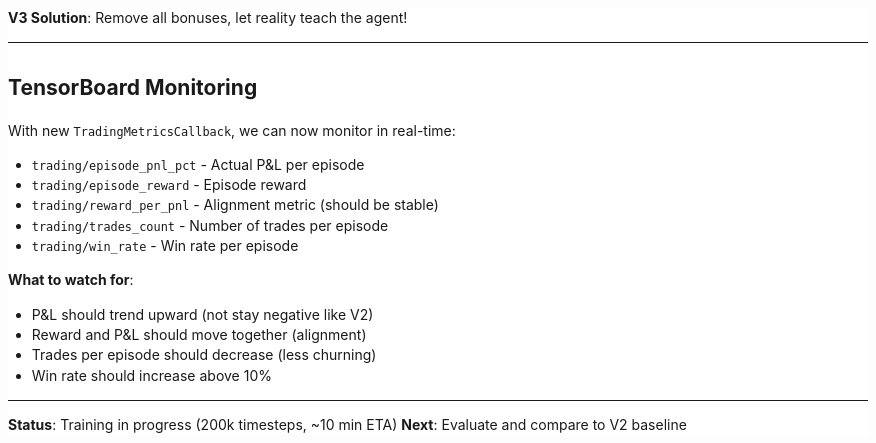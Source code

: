 **V3 Solution**: Remove all bonuses, let reality teach the agent!

---

## TensorBoard Monitoring

With new `TradingMetricsCallback`, we can now monitor in real-time:
- `trading/episode_pnl_pct` - Actual P&L per episode
- `trading/episode_reward` - Episode reward
- `trading/reward_per_pnl` - Alignment metric (should be stable)
- `trading/trades_count` - Number of trades per episode
- `trading/win_rate` - Win rate per episode

**What to watch for**:
- P&L should trend upward (not stay negative like V2)
- Reward and P&L should move together (alignment)
- Trades per episode should decrease (less churning)
- Win rate should increase above 10%

---

**Status**: Training in progress (200k timesteps, ~10 min ETA)
**Next**: Evaluate and compare to V2 baseline
